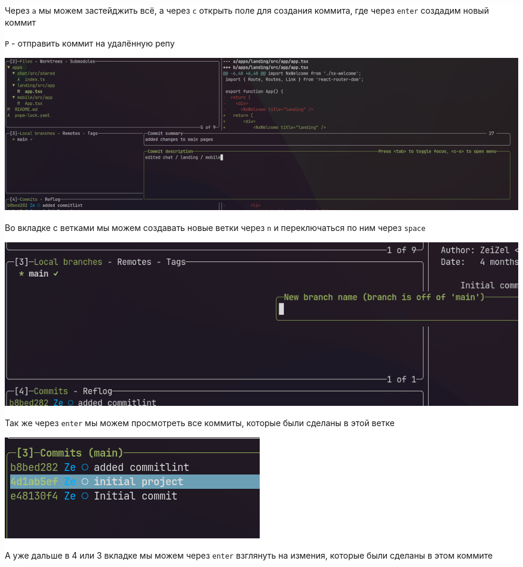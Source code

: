 Через `a` мы можем застейджить всё, а через `c` открыть поле для создания коммита, где через `enter` создадим новый коммит

`P` - отправить коммит на удалённую репу

![](_png/3f3b4fbfd77a5c8d22a45f8fe574232a.png)

Во вкладке с ветками мы можем создавать новые ветки через `n` и переключаться по ним через `space`

![](_png/a612ea5c7dfd50f200530db86cc4e402.png)

Так же через `enter` мы можем просмотреть все коммиты, которые были сделаны в этой ветке

![](_png/6969589b3c0688db58bb164a918da701.png)

А уже дальше в 4 или 3 вкладке мы можем через `enter` взглянуть на измения, которые были сделаны в этом коммите
